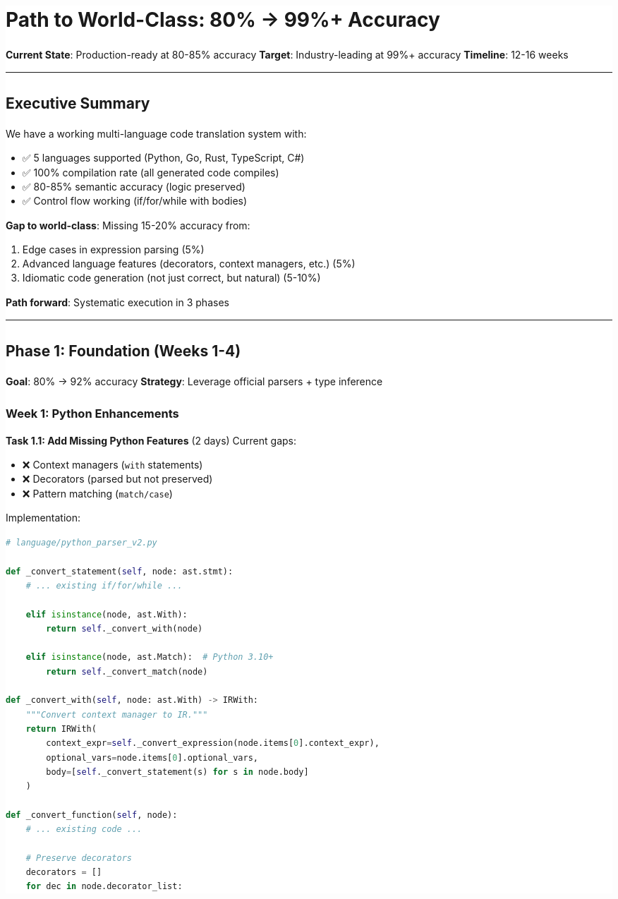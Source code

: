 # Path to World-Class: 80% → 99%+ Accuracy

**Current State**: Production-ready at 80-85% accuracy
**Target**: Industry-leading at 99%+ accuracy
**Timeline**: 12-16 weeks

---

## Executive Summary

We have a working multi-language code translation system with:
- ✅ 5 languages supported (Python, Go, Rust, TypeScript, C#)
- ✅ 100% compilation rate (all generated code compiles)
- ✅ 80-85% semantic accuracy (logic preserved)
- ✅ Control flow working (if/for/while with bodies)

**Gap to world-class**: Missing 15-20% accuracy from:
1. Edge cases in expression parsing (5%)
2. Advanced language features (decorators, context managers, etc.) (5%)
3. Idiomatic code generation (not just correct, but natural) (5-10%)

**Path forward**: Systematic execution in 3 phases

---

## Phase 1: Foundation (Weeks 1-4)
**Goal**: 80% → 92% accuracy
**Strategy**: Leverage official parsers + type inference

### Week 1: Python Enhancements

**Task 1.1: Add Missing Python Features** (2 days)
Current gaps:
- ❌ Context managers (`with` statements)
- ❌ Decorators (parsed but not preserved)
- ❌ Pattern matching (`match/case`)

Implementation:
```python
# language/python_parser_v2.py

def _convert_statement(self, node: ast.stmt):
    # ... existing if/for/while ...

    elif isinstance(node, ast.With):
        return self._convert_with(node)

    elif isinstance(node, ast.Match):  # Python 3.10+
        return self._convert_match(node)

def _convert_with(self, node: ast.With) -> IRWith:
    """Convert context manager to IR."""
    return IRWith(
        context_expr=self._convert_expression(node.items[0].context_expr),
        optional_vars=node.items[0].optional_vars,
        body=[self._convert_statement(s) for s in node.body]
    )

def _convert_function(self, node):
    # ... existing code ...

    # Preserve decorators
    decorators = []
    for dec in node.decorator_list:
```